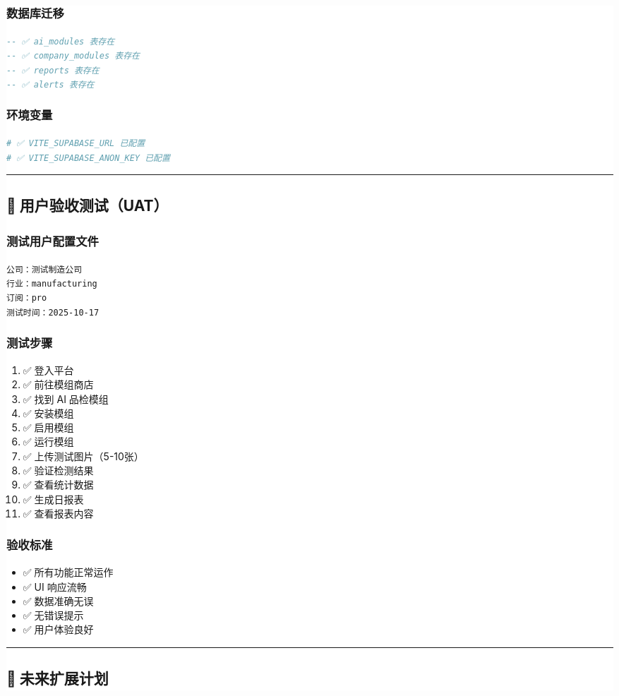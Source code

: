 ### 数据库迁移
```sql
-- ✅ ai_modules 表存在
-- ✅ company_modules 表存在
-- ✅ reports 表存在
-- ✅ alerts 表存在
```

### 环境变量
```bash
# ✅ VITE_SUPABASE_URL 已配置
# ✅ VITE_SUPABASE_ANON_KEY 已配置
```

---

## 📱 用户验收测试（UAT）

### 测试用户配置文件
```
公司：测试制造公司
行业：manufacturing
订阅：pro
测试时间：2025-10-17
```

### 测试步骤
1. ✅ 登入平台
2. ✅ 前往模组商店
3. ✅ 找到 AI 品检模组
4. ✅ 安装模组
5. ✅ 启用模组
6. ✅ 运行模组
7. ✅ 上传测试图片（5-10张）
8. ✅ 验证检测结果
9. ✅ 查看统计数据
10. ✅ 生成日报表
11. ✅ 查看报表内容

### 验收标准
- ✅ 所有功能正常运作
- ✅ UI 响应流畅
- ✅ 数据准确无误
- ✅ 无错误提示
- ✅ 用户体验良好

---

## 🔄 未来扩展计划
